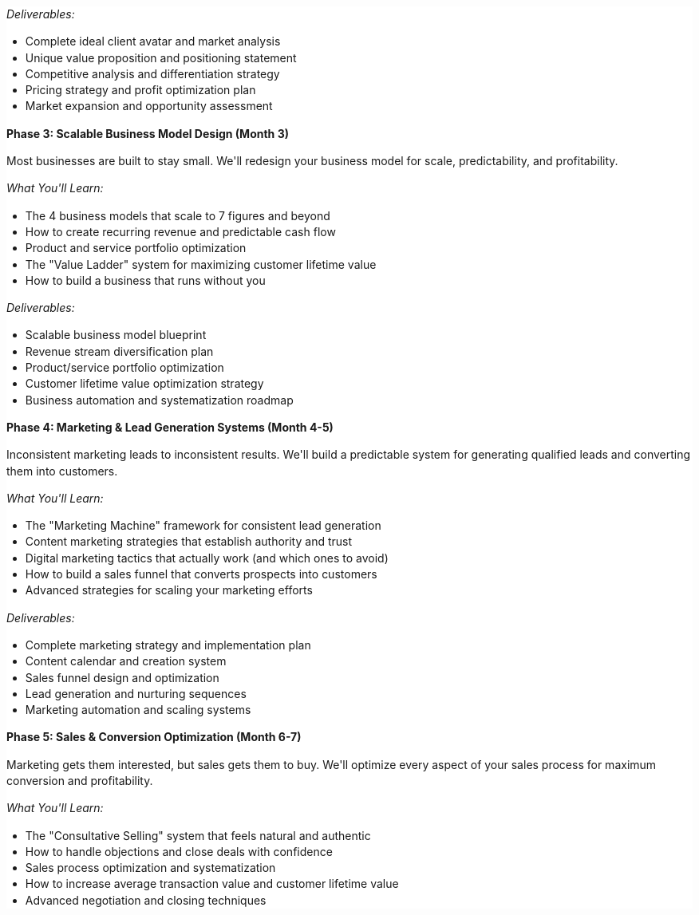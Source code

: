 *Deliverables:*
- Complete ideal client avatar and market analysis
- Unique value proposition and positioning statement
- Competitive analysis and differentiation strategy
- Pricing strategy and profit optimization plan
- Market expansion and opportunity assessment

**Phase 3: Scalable Business Model Design (Month 3)**

Most businesses are built to stay small. We'll redesign your business model for scale, predictability, and profitability.

*What You'll Learn:*
- The 4 business models that scale to 7 figures and beyond
- How to create recurring revenue and predictable cash flow
- Product and service portfolio optimization
- The "Value Ladder" system for maximizing customer lifetime value
- How to build a business that runs without you

*Deliverables:*
- Scalable business model blueprint
- Revenue stream diversification plan
- Product/service portfolio optimization
- Customer lifetime value optimization strategy
- Business automation and systematization roadmap

**Phase 4: Marketing & Lead Generation Systems (Month 4-5)**

Inconsistent marketing leads to inconsistent results. We'll build a predictable system for generating qualified leads and converting them into customers.

*What You'll Learn:*
- The "Marketing Machine" framework for consistent lead generation
- Content marketing strategies that establish authority and trust
- Digital marketing tactics that actually work (and which ones to avoid)
- How to build a sales funnel that converts prospects into customers
- Advanced strategies for scaling your marketing efforts

*Deliverables:*
- Complete marketing strategy and implementation plan
- Content calendar and creation system
- Sales funnel design and optimization
- Lead generation and nurturing sequences
- Marketing automation and scaling systems

**Phase 5: Sales & Conversion Optimization (Month 6-7)**

Marketing gets them interested, but sales gets them to buy. We'll optimize every aspect of your sales process for maximum conversion and profitability.

*What You'll Learn:*
- The "Consultative Selling" system that feels natural and authentic
- How to handle objections and close deals with confidence
- Sales process optimization and systematization
- How to increase average transaction value and customer lifetime value
- Advanced negotiation and closing techniques
